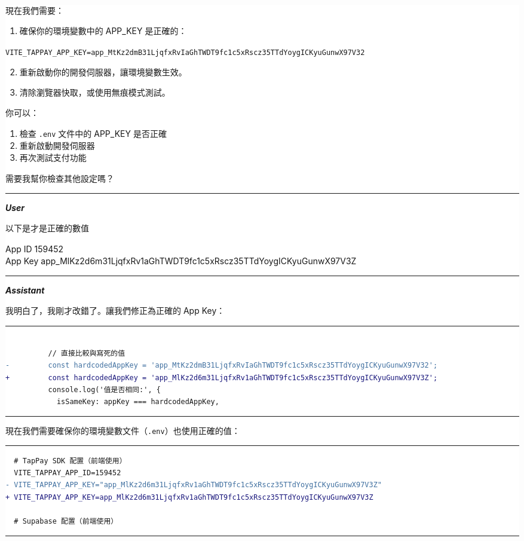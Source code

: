 
現在我們需要：

1. 確保你的環境變數中的 APP_KEY 是正確的：
```
VITE_TAPPAY_APP_KEY=app_MtKz2dmB31LjqfxRvIaGhTWDT9fc1c5xRscz35TTdYoygICKyuGunwX97V32
```

2. 重新啟動你的開發伺服器，讓環境變數生效。

3. 清除瀏覽器快取，或使用無痕模式測試。

你可以：
1. 檢查 `.env` 文件中的 APP_KEY 是否正確
2. 重新啟動開發伺服器
3. 再次測試支付功能

需要我幫你檢查其他設定嗎？

---

_**User**_

以下是才是正確的數值

App ID	159452	
App Key	app_MlKz2d6m31LjqfxRv1aGhTWDT9fc1c5xRscz35TTdYoygICKyuGunwX97V3Z

---

_**Assistant**_

我明白了，我剛才改錯了。讓我們修正為正確的 App Key：

---

```diff
  
          // 直接比較與寫死的值
-         const hardcodedAppKey = 'app_MtKz2dmB31LjqfxRvIaGhTWDT9fc1c5xRscz35TTdYoygICKyuGunwX97V32';
+         const hardcodedAppKey = 'app_MlKz2d6m31LjqfxRv1aGhTWDT9fc1c5xRscz35TTdYoygICKyuGunwX97V3Z';
          console.log('值是否相同:', {
            isSameKey: appKey === hardcodedAppKey,
```

---

現在我們需要確保你的環境變數文件（`.env`）也使用正確的值：

---

```diff
  # TapPay SDK 配置（前端使用）
  VITE_TAPPAY_APP_ID=159452
- VITE_TAPPAY_APP_KEY="app_MlKz2d6m31LjqfxRv1aGhTWDT9fc1c5xRscz35TTdYoygICKyuGunwX97V3Z"
+ VITE_TAPPAY_APP_KEY=app_MlKz2d6m31LjqfxRv1aGhTWDT9fc1c5xRscz35TTdYoygICKyuGunwX97V3Z
  
  # Supabase 配置（前端使用）
```

---